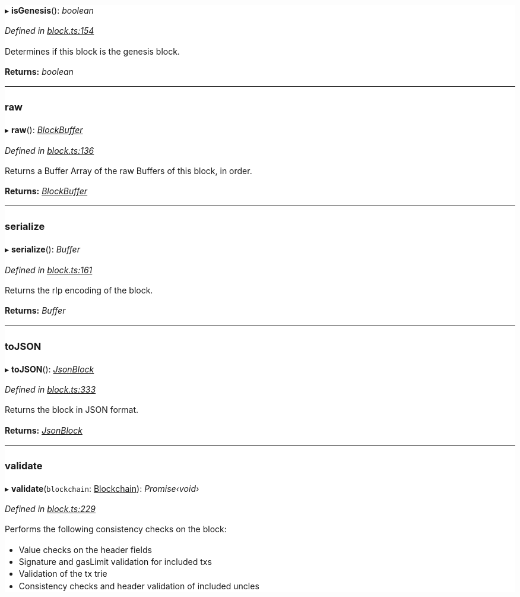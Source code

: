 ▸ **isGenesis**(): *boolean*

*Defined in [block.ts:154](https://github.com/ethereumjs/ethereumjs-vm/blob/master/packages/block/src/block.ts#L154)*

Determines if this block is the genesis block.

**Returns:** *boolean*

___

###  raw

▸ **raw**(): *[BlockBuffer](../modules/_index_.md#blockbuffer)*

*Defined in [block.ts:136](https://github.com/ethereumjs/ethereumjs-vm/blob/master/packages/block/src/block.ts#L136)*

 Returns a Buffer Array of the raw Buffers of this block, in order.

**Returns:** *[BlockBuffer](../modules/_index_.md#blockbuffer)*

___

###  serialize

▸ **serialize**(): *Buffer*

*Defined in [block.ts:161](https://github.com/ethereumjs/ethereumjs-vm/blob/master/packages/block/src/block.ts#L161)*

Returns the rlp encoding of the block.

**Returns:** *Buffer*

___

###  toJSON

▸ **toJSON**(): *[JsonBlock](../interfaces/_index_.jsonblock.md)*

*Defined in [block.ts:333](https://github.com/ethereumjs/ethereumjs-vm/blob/master/packages/block/src/block.ts#L333)*

Returns the block in JSON format.

**Returns:** *[JsonBlock](../interfaces/_index_.jsonblock.md)*

___

###  validate

▸ **validate**(`blockchain`: [Blockchain](../interfaces/_index_.blockchain.md)): *Promise‹void›*

*Defined in [block.ts:229](https://github.com/ethereumjs/ethereumjs-vm/blob/master/packages/block/src/block.ts#L229)*

Performs the following consistency checks on the block:

- Value checks on the header fields
- Signature and gasLimit validation for included txs
- Validation of the tx trie
- Consistency checks and header validation of included uncles
